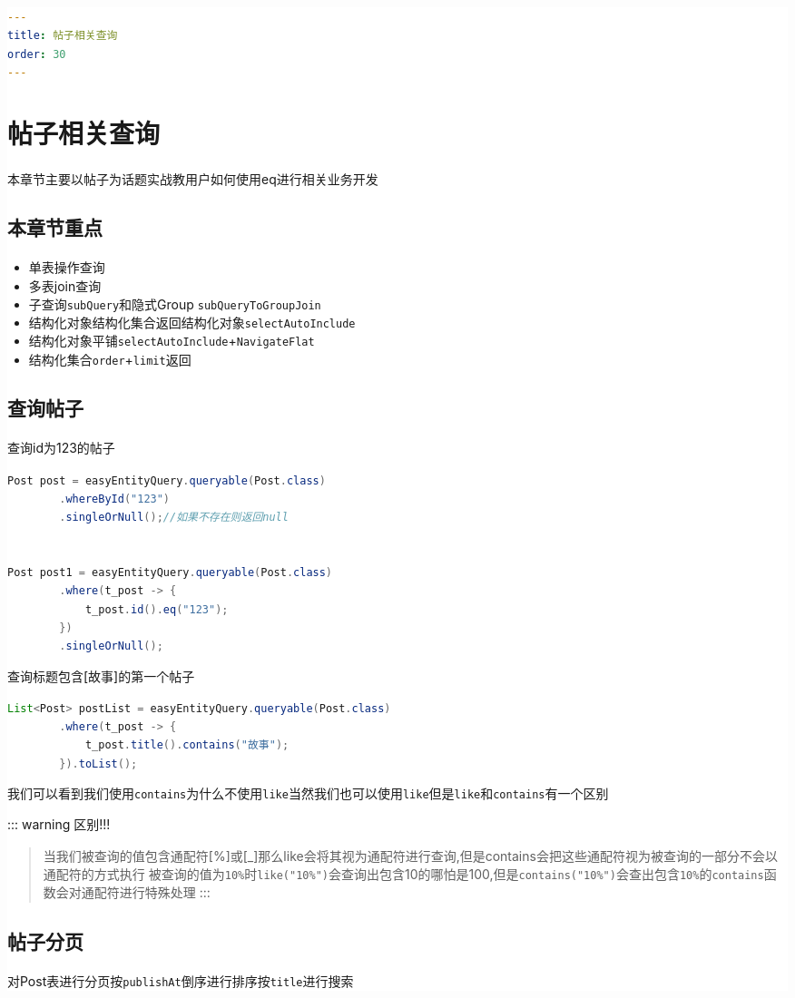 ```yaml
---
title: 帖子相关查询
order: 30
---
```


# 帖子相关查询
本章节主要以帖子为话题实战教用户如何使用eq进行相关业务开发


## 本章节重点
- 单表操作查询
- 多表join查询
- 子查询`subQuery`和隐式Group `subQueryToGroupJoin`
- 结构化对象结构化集合返回结构化对象`selectAutoInclude`
- 结构化对象平铺`selectAutoInclude`+`NavigateFlat`
- 结构化集合`order`+`limit`返回


## 查询帖子

查询id为123的帖子
```java
Post post = easyEntityQuery.queryable(Post.class)
        .whereById("123")
        .singleOrNull();//如果不存在则返回null


Post post1 = easyEntityQuery.queryable(Post.class)
        .where(t_post -> {
            t_post.id().eq("123");
        })
        .singleOrNull();
```
查询标题包含[故事]的第一个帖子
```java
List<Post> postList = easyEntityQuery.queryable(Post.class)
        .where(t_post -> {
            t_post.title().contains("故事");
        }).toList();
```

我们可以看到我们使用`contains`为什么不使用`like`当然我们也可以使用`like`但是`like`和`contains`有一个区别

::: warning 区别!!!
> 当我们被查询的值包含通配符[%]或[_]那么like会将其视为通配符进行查询,但是contains会把这些通配符视为被查询的一部分不会以通配符的方式执行
>被查询的值为`10%`时`like("10%")`会查询出包含10的哪怕是100,但是`contains("10%")`会查出包含`10%`的`contains`函数会对通配符进行特殊处理
:::


## 帖子分页
对Post表进行分页按`publishAt`倒序进行排序按`title`进行搜索
